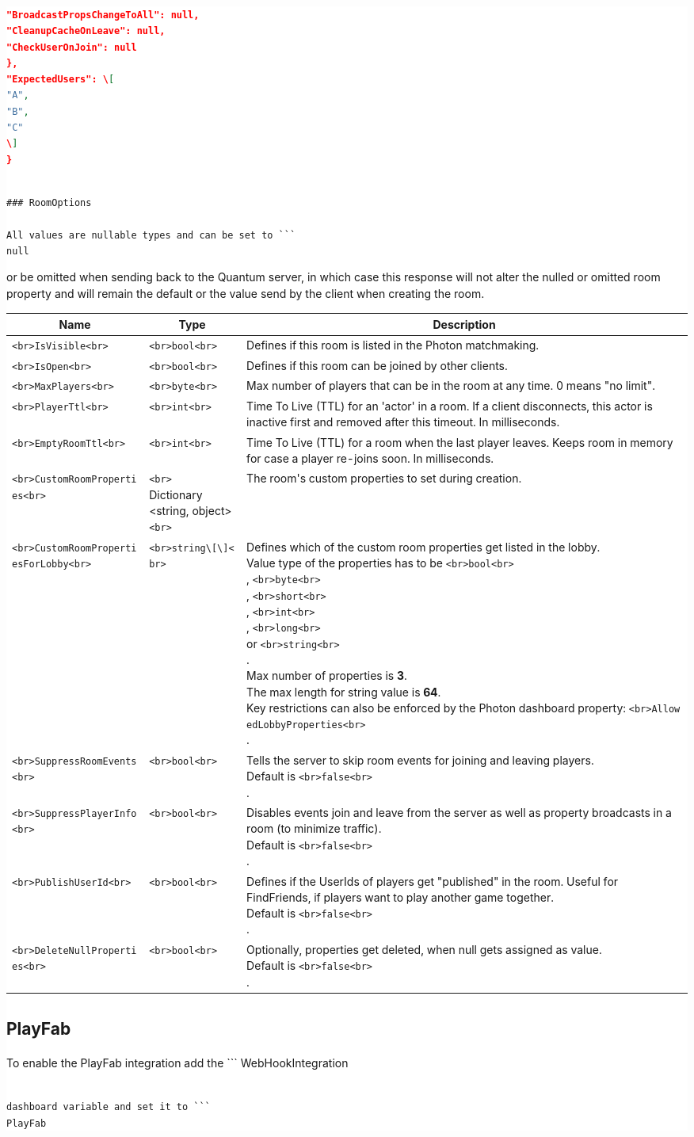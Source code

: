 ```json
"BroadcastPropsChangeToAll": null,
"CleanupCacheOnLeave": null,
"CheckUserOnJoin": null
},
"ExpectedUsers": \[
"A",
"B",
"C"
\]
}

```

```

### RoomOptions

All values are nullable types and can be set to ```
null
```

 or be omitted when sending back to the Quantum server, in which case this response will not alter the nulled or omitted room property and will remain the default or the value send by the client when creating the room.

| Name | Type | Description |
| --- | --- | --- |
| ```<br>IsVisible<br>``` | ```<br>bool<br>``` | Defines if this room is listed in the Photon matchmaking. |
| ```<br>IsOpen<br>``` | ```<br>bool<br>``` | Defines if this room can be joined by other clients. |
| ```<br>MaxPlayers<br>``` | ```<br>byte<br>``` | Max number of players that can be in the room at any time. 0 means "no limit". |
| ```<br>PlayerTtl<br>``` | ```<br>int<br>``` | Time To Live (TTL) for an 'actor' in a room. If a client disconnects, this actor is inactive first and removed after this timeout. In milliseconds. |
| ```<br>EmptyRoomTtl<br>``` | ```<br>int<br>``` | Time To Live (TTL) for a room when the last player leaves. Keeps room in memory for case a player re-joins soon. In milliseconds. |
| ```<br>CustomRoomProperties<br>``` | ```<br>```<br>Dictionary <string, object><br>```<br>``` | The room's custom properties to set during creation. |
| ```<br>CustomRoomPropertiesForLobby<br>``` | ```<br>string\[\]<br>``` | Defines which of the custom room properties get listed in the lobby.<br>Value type of the properties has to be ```<br>bool<br>```<br>, ```<br>byte<br>```<br>, ```<br>short<br>```<br>, ```<br>int<br>```<br>, ```<br>long<br>```<br>or ```<br>string<br>```<br>.<br>Max number of properties is **3**.<br>The max length for string value is **64**.<br>Key restrictions can also be enforced by the Photon dashboard property: ```<br>AllowedLobbyProperties<br>```<br>. |
| ```<br>SuppressRoomEvents<br>``` | ```<br>bool<br>``` | Tells the server to skip room events for joining and leaving players.<br>Default is ```<br>false<br>```<br>. |
| ```<br>SuppressPlayerInfo<br>``` | ```<br>bool<br>``` | Disables events join and leave from the server as well as property broadcasts in a room (to minimize traffic).<br>Default is ```<br>false<br>```<br>. |
| ```<br>PublishUserId<br>``` | ```<br>bool<br>``` | Defines if the UserIds of players get "published" in the room. Useful for FindFriends, if players want to play another game together.<br>Default is ```<br>false<br>```<br>. |
| ```<br>DeleteNullProperties<br>``` | ```<br>bool<br>``` | Optionally, properties get deleted, when null gets assigned as value.<br>Default is ```<br>false<br>```<br>. |

## PlayFab

To enable the PlayFab integration add the ```
WebHookIntegration
```

dashboard variable and set it to ```
PlayFab
```

